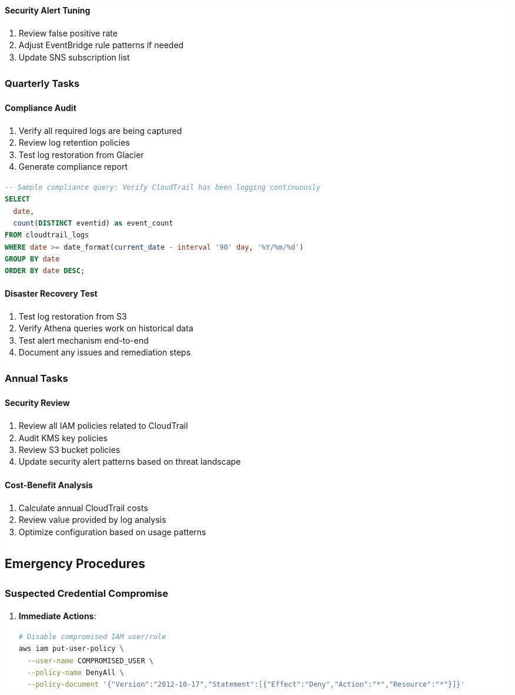 #### Security Alert Tuning
1. Review false positive rate
2. Adjust EventBridge rule patterns if needed
3. Update SNS subscription list

### Quarterly Tasks

#### Compliance Audit
1. Verify all required logs are being captured
2. Review log retention policies
3. Test log restoration from Glacier
4. Generate compliance report

```sql
-- Sample compliance query: Verify CloudTrail has been logging continuously
SELECT
  date,
  count(DISTINCT eventid) as event_count
FROM cloudtrail_logs
WHERE date >= date_format(current_date - interval '90' day, '%Y/%m/%d')
GROUP BY date
ORDER BY date DESC;
```

#### Disaster Recovery Test
1. Test log restoration from S3
2. Verify Athena queries work on historical data
3. Test alert mechanism end-to-end
4. Document any issues and remediation steps

### Annual Tasks

#### Security Review
1. Review all IAM policies related to CloudTrail
2. Audit KMS key policies
3. Review S3 bucket policies
4. Update security alert patterns based on threat landscape

#### Cost-Benefit Analysis
1. Calculate annual CloudTrail costs
2. Review value provided by log analysis
3. Optimize configuration based on usage patterns

## Emergency Procedures

### Suspected Credential Compromise

1. **Immediate Actions**:
   ```bash
   # Disable compromised IAM user/role
   aws iam put-user-policy \
     --user-name COMPROMISED_USER \
     --policy-name DenyAll \
     --policy-document '{"Version":"2012-10-17","Statement":[{"Effect":"Deny","Action":"*","Resource":"*"}]}'
   ```
